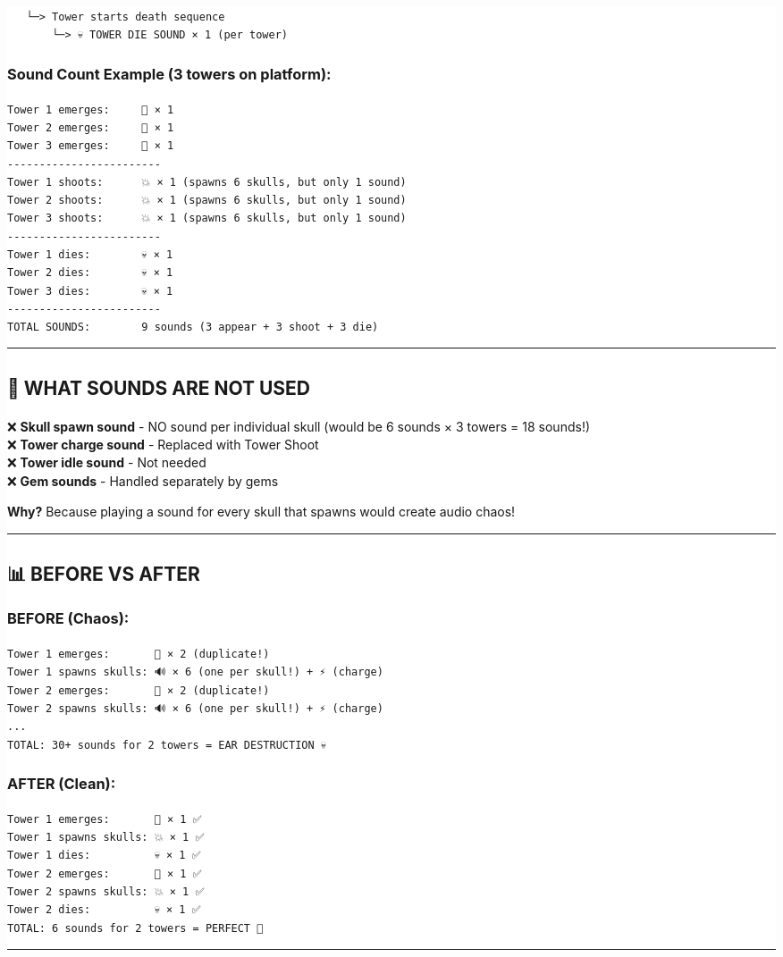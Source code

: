 ```
   └─> Tower starts death sequence
       └─> 💀 TOWER DIE SOUND × 1 (per tower)
```

### **Sound Count Example (3 towers on platform):**
```
Tower 1 emerges:     🗼 × 1
Tower 2 emerges:     🗼 × 1
Tower 3 emerges:     🗼 × 1
------------------------
Tower 1 shoots:      💥 × 1 (spawns 6 skulls, but only 1 sound)
Tower 2 shoots:      💥 × 1 (spawns 6 skulls, but only 1 sound)
Tower 3 shoots:      💥 × 1 (spawns 6 skulls, but only 1 sound)
------------------------
Tower 1 dies:        💀 × 1
Tower 2 dies:        💀 × 1
Tower 3 dies:        💀 × 1
------------------------
TOTAL SOUNDS:        9 sounds (3 appear + 3 shoot + 3 die)
```

---

## 🚫 WHAT SOUNDS ARE **NOT** USED

❌ **Skull spawn sound** - NO sound per individual skull (would be 6 sounds × 3 towers = 18 sounds!)  
❌ **Tower charge sound** - Replaced with Tower Shoot  
❌ **Tower idle sound** - Not needed  
❌ **Gem sounds** - Handled separately by gems  

**Why?** Because playing a sound for every skull that spawns would create audio chaos!

---

## 📊 BEFORE VS AFTER

### BEFORE (Chaos):
```
Tower 1 emerges:       🗼 × 2 (duplicate!)
Tower 1 spawns skulls: 🔊 × 6 (one per skull!) + ⚡ (charge)
Tower 2 emerges:       🗼 × 2 (duplicate!)
Tower 2 spawns skulls: 🔊 × 6 (one per skull!) + ⚡ (charge)
...
TOTAL: 30+ sounds for 2 towers = EAR DESTRUCTION 💀
```

### AFTER (Clean):
```
Tower 1 emerges:       🗼 × 1 ✅
Tower 1 spawns skulls: 💥 × 1 ✅
Tower 1 dies:          💀 × 1 ✅
Tower 2 emerges:       🗼 × 1 ✅
Tower 2 spawns skulls: 💥 × 1 ✅
Tower 2 dies:          💀 × 1 ✅
TOTAL: 6 sounds for 2 towers = PERFECT 🎵
```

---